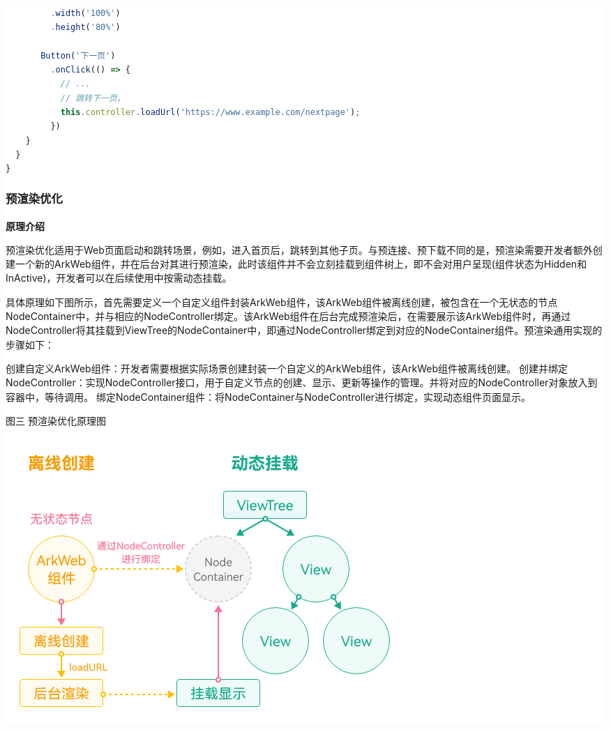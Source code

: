 ```typescript
         .width('100%')
         .height('80%')
         
       Button('下一页')
         .onClick(() => {
           // ...
           // 跳转下一页。
           this.controller.loadUrl('https://www.example.com/nextpage');
         })
    }
  }
}
```

### 预渲染优化

**原理介绍**

预渲染优化适用于Web页面启动和跳转场景，例如，进入首页后，跳转到其他子页。与预连接、预下载不同的是，预渲染需要开发者额外创建一个新的ArkWeb组件，并在后台对其进行预渲染，此时该组件并不会立刻挂载到组件树上，即不会对用户呈现(组件状态为Hidden和InActive)，开发者可以在后续使用中按需动态挂载。

具体原理如下图所示，首先需要定义一个自定义组件封装ArkWeb组件，该ArkWeb组件被离线创建，被包含在一个无状态的节点NodeContainer中，并与相应的NodeController绑定。该ArkWeb组件在后台完成预渲染后，在需要展示该ArkWeb组件时，再通过NodeController将其挂载到ViewTree的NodeContainer中，即通过NodeController绑定到对应的NodeContainer组件。预渲染通用实现的步骤如下：

创建自定义ArkWeb组件：开发者需要根据实际场景创建封装一个自定义的ArkWeb组件，该ArkWeb组件被离线创建。
创建并绑定NodeController：实现NodeController接口，用于自定义节点的创建、显示、更新等操作的管理。并将对应的NodeController对象放入到容器中，等待调用。
绑定NodeContainer组件：将NodeContainer与NodeController进行绑定，实现动态组件页面显示。

图三 预渲染优化原理图

![](./figures/web-node-container.png)
